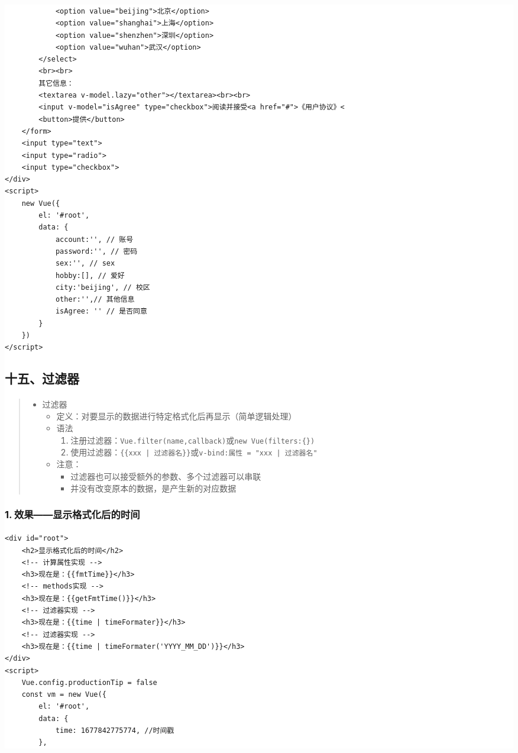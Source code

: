 ```vue
            <option value="beijing">北京</option>
            <option value="shanghai">上海</option>
            <option value="shenzhen">深圳</option>
            <option value="wuhan">武汉</option>
        </select>
        <br><br>
        其它信息：
        <textarea v-model.lazy="other"></textarea><br><br>
        <input v-model="isAgree" type="checkbox">阅读并接受<a href="#">《用户协议》<
        <button>提供</button>
    </form>
    <input type="text">
    <input type="radio">
    <input type="checkbox">
</div>
<script>
    new Vue({
        el: '#root',
        data: {
            account:'', // 账号
            password:'', // 密码
            sex:'', // sex
            hobby:[], // 爱好
            city:'beijing', // 校区
            other:'',// 其他信息
            isAgree: '' // 是否同意
        }
    })
</script>
```

## 十五、过滤器

> - 过滤器
>   - 定义：对要显示的数据进行特定格式化后再显示（简单逻辑处理）
>   - 语法
>     1. 注册过滤器：`Vue.filter(name,callback)`或`new Vue(filters:{})`
>     2. 使用过滤器：`{{xxx | 过滤器名}}`或`v-bind:属性 = "xxx | 过滤器名"`
>   - 注意：
>     - 过滤器也可以接受额外的参数、多个过滤器可以串联
>     - 并没有改变原本的数据，是产生新的对应数据

### 1. 效果——显示格式化后的时间

```vue
<div id="root">
    <h2>显示格式化后的时间</h2>
    <!-- 计算属性实现 -->
    <h3>现在是：{{fmtTime}}</h3>
    <!-- methods实现 -->
    <h3>现在是：{{getFmtTime()}}</h3>
    <!-- 过滤器实现 -->
    <h3>现在是：{{time | timeFormater}}</h3>
    <!-- 过滤器实现 -->
    <h3>现在是：{{time | timeFormater('YYYY_MM_DD')}}</h3>
</div>
<script>
    Vue.config.productionTip = false
    const vm = new Vue({
        el: '#root',
        data: {
            time: 1677842775774, //时间戳
        },
```